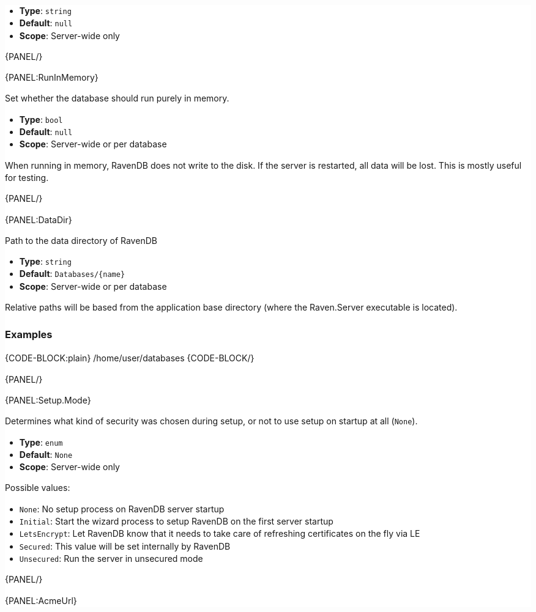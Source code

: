 - **Type**: `string`
- **Default**: `null`
- **Scope**: Server-wide only

{PANEL/}

{PANEL:RunInMemory}

Set whether the database should run purely in memory.

- **Type**: `bool`
- **Default**: `null`
- **Scope**: Server-wide or per database

When running in memory, RavenDB does not write to the disk. If the server is restarted, all data will be lost. This is mostly useful for testing.

{PANEL/}

{PANEL:DataDir}

Path to the data directory of RavenDB

- **Type**: `string`
- **Default**: `Databases/{name}`
- **Scope**: Server-wide or per database

Relative paths will be based from the application base directory (where the Raven.Server executable is located).

### Examples

{CODE-BLOCK:plain}
/home/user/databases
{CODE-BLOCK/}

{PANEL/}

{PANEL:Setup.Mode}

Determines what kind of security was chosen during setup, or not to use setup on startup at all (`None`).

- **Type**: `enum`
- **Default**: `None`
- **Scope**: Server-wide only

Possible values:

- `None`: No setup process on RavenDB server startup
- `Initial`: Start the wizard process to setup RavenDB on the first server startup
- `LetsEncrypt`: Let RavenDB know that it needs to take care of refreshing certificates on the fly via LE
- `Secured`: This value will be set internally by RavenDB
- `Unsecured`: Run the server in unsecured mode

{PANEL/}

{PANEL:AcmeUrl}
